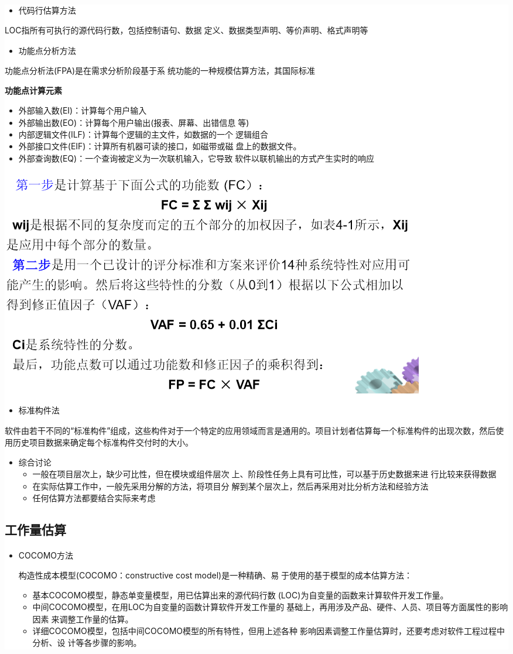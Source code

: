 -  代码行估算方法

  LOC指所有可执行的源代码行数，包括控制语句、数据 定义、数据类型声明、等价声明、格式声明等

-   功能点分析方法

  功能点分析法(FPA)是在需求分析阶段基于系 统功能的一种规模估算方法，其国际标准

  **功能点计算元素**

  - 外部输入数(EI)：计算每个用户输入
  -  外部输出数(EO)：计算每个用户输出(报表、屏幕、出错信息 等) 
  - 内部逻辑文件(ILF)：计算每个逻辑的主文件，如数据的一个 逻辑组合 
  - 外部接口文件(EIF)：计算所有机器可读的接口，如磁带或磁 盘上的数据文件。 
  -  外部查询数(EQ)：一个查询被定义为一次联机输入，它导致 软件以联机输出的方式产生实时的响应

  ![1560425014592](软件项目管理-敏捷先锋朱少民/1560425014592.png)

- 标准构件法

软件由若干不同的“标准构件”组成，这些构件对于一个特定的应用领域而言是通用的。项目计划者估算每一个标准构件的出现次数，然后使用历史项目数据来确定每个标准构件交付时的大小。

- 综合讨论
  - 一般在项目层次上，缺少可比性，但在模块或组件层次 上、阶段性任务上具有可比性，可以基于历史数据来进 行比较来获得数据
  - 在实际估算工作中，一般先采用分解的方法，将项目分 解到某个层次上，然后再采用对比分析方法和经验方法
  -  任何估算方法都要结合实际来考虑

## 工作量估算

- COCOMO方法

  构造性成本模型(COCOMO：constructive cost model)是一种精确、易 于使用的基于模型的成本估算方法：

  - 基本COCOMO模型，静态单变量模型，用已估算出来的源代码行数 (LOC)为自变量的函数来计算软件开发工作量。 
  - 中间COCOMO模型，在用LOC为自变量的函数计算软件开发工作量的 基础上，再用涉及产品、硬件、人员、项目等方面属性的影响因素 来调整工作量的估算。 
  -  详细COCOMO模型，包括中间COCOMO模型的所有特性，但用上述各种 影响因素调整工作量估算时，还要考虑对软件工程过程中分析、设 计等各步骤的影响。
